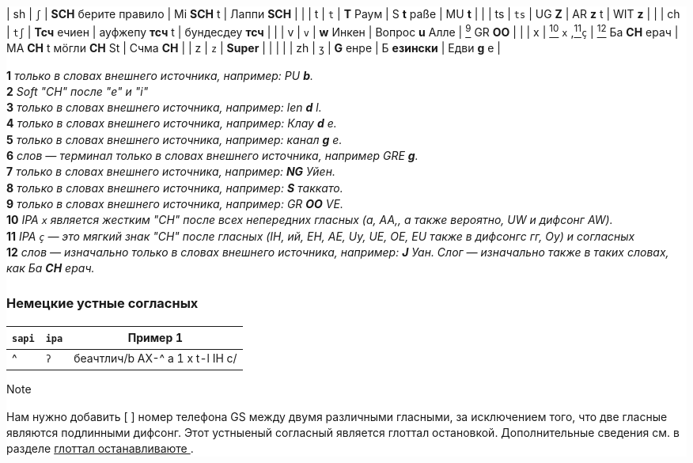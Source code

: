 | sh | `ʃ` | **SCH** берите правило | Mi **SCH** t | Лаппи **SCH** |  |
| t | `t` | **T** Раум | S **t** раßе | MU **t** |  |
| ts | `ts` | UG **Z** | AR **z** t | WIT **z** |  |
| ch | `tʃ` | **Тсч** ечиен | ауфжепу **тсч** t | бундесдеу **тсч** |  |
| v | `v` | **w** Инкен | Вопрос **u** Алле | [<sup>9</sup>](#de-c-9) GR **ОО** |  |
| x | [<sup>10</sup>](#de-c-10) `x` ,[<sup>11</sup>](#de-c-11)`ç` | [<sup>12</sup>](#de-c-12) Ба **CH** ерач | MA **CH** t мöгли **CH** St | Счма **CH**  |
| z | `z` | **Super** |  |  |  |
| zh | `ʒ` | **G** енре | Б **езински** | Едви **g** e |

<a id="de-c-1"></a>
**1** *только в словах внешнего источника, например: PU **b**.*<br>
<a id="de-c-2"></a>
**2** *Soft "CH" после "e" и "i"*<br>
<a id="de-c-3"></a>
**3** *только в словах внешнего источника, например: len **d** l.*<br>
<a id="de-c-4"></a>
**4** *только в словах внешнего источника, например: Клау **d** e.*<br>
<a id="de-c-5"></a>
**5** *только в словах внешнего источника, например: канал **g** e.*<br>
<a id="de-c-6"></a>
**6** *слов — терминал только в словах внешнего источника, например GRE **g**.*<br>
<a id="de-c-7"></a>
**7** *только в словах внешнего источника, например: **NG** Уйен.*<br>
<a id="de-c-8"></a>
**8** *только в словах внешнего источника, например: **S** таккато.*<br>
<a id="de-c-9"></a>
**9** *только в словах внешнего источника, например: GR **ОО** VE.*<br>
<a id="de-c-10"></a>
**10** *IPA `x` является жестким "CH" после всех непередних гласных (a, AA,, а также вероятно, UW и дифсонг AW).*<br>
<a id="de-c-11"></a>
**11** *IPA `ç` — это мягкий знак "CH" после гласных (IH, ий, EH, AE, Uy, UE, OE, EU также в дифсонгс гг, Oy) и согласных*<br>
<a id="de-c-12"></a>
**12** *слов — изначально только в словах внешнего источника, например: **J** Уан. Слог — изначально также в таких словах, как Ба **CH** ерач.*<br>

### <a name="german-oral-consonants"></a>Немецкие устные согласных

| `sapi` | `ipa` | Пример 1                                  |
|--------|-------|--------------------------------------------|
| ^      | `ʔ`   | беачтлич/b AX-^ a 1 x t-l IH c/ |

> [!NOTE]
> Нам нужно добавить [ \] номер телефона GS между двумя различными гласными, за исключением того, что две гласные являются подлинными дифсонг. Этот устныеный согласный является глоттал остановкой. Дополнительные сведения см. в разделе <a href="http://en.wikipedia.org/wiki/Glottal_stop" target="_blank"> глоттал останавливаюте <span class="docon docon-navigate-external x-hidden-focus"> </a> </a> .
